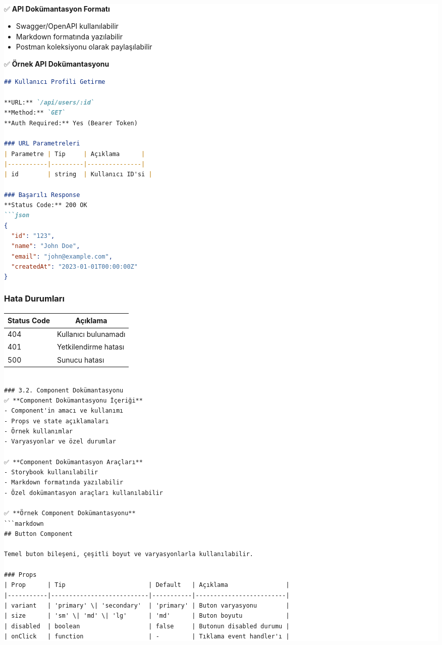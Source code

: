 ✅ **API Dokümantasyon Formatı**
- Swagger/OpenAPI kullanılabilir
- Markdown formatında yazılabilir
- Postman koleksiyonu olarak paylaşılabilir

✅ **Örnek API Dokümantasyonu**
```markdown
## Kullanıcı Profili Getirme

**URL:** `/api/users/:id`  
**Method:** `GET`  
**Auth Required:** Yes (Bearer Token)

### URL Parametreleri
| Parametre | Tip     | Açıklama      |
|-----------|---------|---------------|
| id        | string  | Kullanıcı ID'si |

### Başarılı Response
**Status Code:** 200 OK
```json
{
  "id": "123",
  "name": "John Doe",
  "email": "john@example.com",
  "createdAt": "2023-01-01T00:00:00Z"
}
```

### Hata Durumları
| Status Code | Açıklama           |
|-------------|--------------------|
| 404         | Kullanıcı bulunamadı |
| 401         | Yetkilendirme hatası |
| 500         | Sunucu hatası      |
```

### 3.2. Component Dokümantasyonu
✅ **Component Dokümantasyonu İçeriği**
- Component'in amacı ve kullanımı
- Props ve state açıklamaları
- Örnek kullanımlar
- Varyasyonlar ve özel durumlar

✅ **Component Dokümantasyon Araçları**
- Storybook kullanılabilir
- Markdown formatında yazılabilir
- Özel dokümantasyon araçları kullanılabilir

✅ **Örnek Component Dokümantasyonu**
```markdown
## Button Component

Temel buton bileşeni, çeşitli boyut ve varyasyonlarla kullanılabilir.

### Props
| Prop      | Tip                       | Default   | Açıklama                |
|-----------|---------------------------|-----------|-------------------------|
| variant   | 'primary' \| 'secondary'  | 'primary' | Buton varyasyonu        |
| size      | 'sm' \| 'md' \| 'lg'      | 'md'      | Buton boyutu            |
| disabled  | boolean                   | false     | Butonun disabled durumu |
| onClick   | function                  | -         | Tıklama event handler'ı |

```